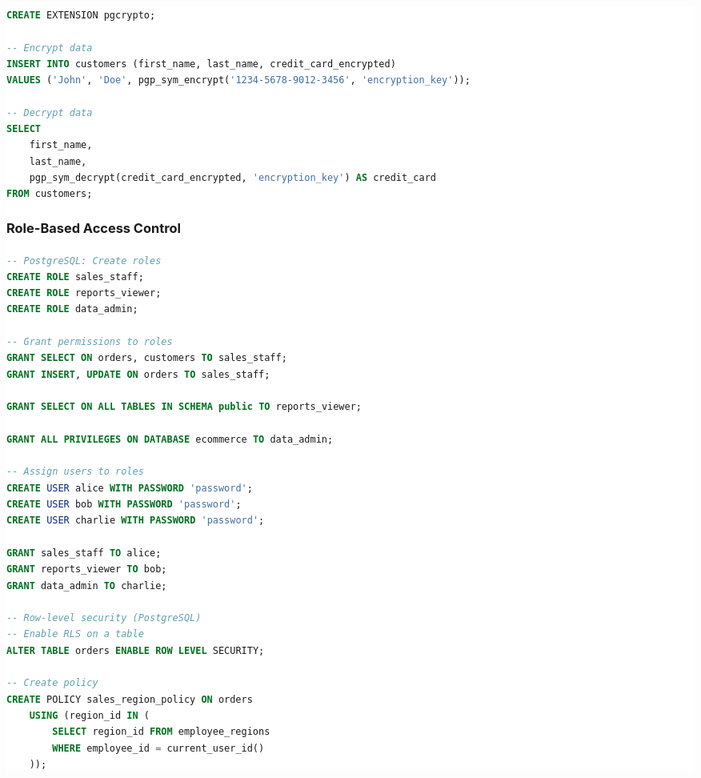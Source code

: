 ```sql
CREATE EXTENSION pgcrypto;

-- Encrypt data
INSERT INTO customers (first_name, last_name, credit_card_encrypted)
VALUES ('John', 'Doe', pgp_sym_encrypt('1234-5678-9012-3456', 'encryption_key'));

-- Decrypt data
SELECT 
    first_name,
    last_name,
    pgp_sym_decrypt(credit_card_encrypted, 'encryption_key') AS credit_card
FROM customers;
```

### Role-Based Access Control
```sql
-- PostgreSQL: Create roles
CREATE ROLE sales_staff;
CREATE ROLE reports_viewer;
CREATE ROLE data_admin;

-- Grant permissions to roles
GRANT SELECT ON orders, customers TO sales_staff;
GRANT INSERT, UPDATE ON orders TO sales_staff;

GRANT SELECT ON ALL TABLES IN SCHEMA public TO reports_viewer;

GRANT ALL PRIVILEGES ON DATABASE ecommerce TO data_admin;

-- Assign users to roles
CREATE USER alice WITH PASSWORD 'password';
CREATE USER bob WITH PASSWORD 'password';
CREATE USER charlie WITH PASSWORD 'password';

GRANT sales_staff TO alice;
GRANT reports_viewer TO bob;
GRANT data_admin TO charlie;

-- Row-level security (PostgreSQL)
-- Enable RLS on a table
ALTER TABLE orders ENABLE ROW LEVEL SECURITY;

-- Create policy
CREATE POLICY sales_region_policy ON orders
    USING (region_id IN (
        SELECT region_id FROM employee_regions
        WHERE employee_id = current_user_id()
    ));
```

